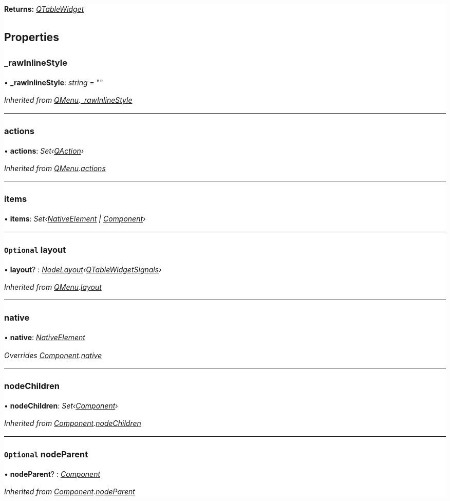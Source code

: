 **Returns:** *[QTableWidget](qtablewidget.md)*

## Properties

###  _rawInlineStyle

• **_rawInlineStyle**: *string* = ""

*Inherited from [QMenu](qmenu.md).[_rawInlineStyle](qmenu.md#_rawinlinestyle)*

___

###  actions

• **actions**: *Set‹[QAction](qaction.md)›*

*Inherited from [QMenu](qmenu.md).[actions](qmenu.md#actions)*

___

###  items

• **items**: *Set‹[NativeElement](../globals.md#nativeelement) | [Component](component.md)›*

___

### `Optional` layout

• **layout**? : *[NodeLayout](nodelayout.md)‹[QTableWidgetSignals](../interfaces/qtablewidgetsignals.md)›*

*Inherited from [QMenu](qmenu.md).[layout](qmenu.md#optional-layout)*

___

###  native

• **native**: *[NativeElement](../globals.md#nativeelement)*

*Overrides [Component](component.md).[native](component.md#abstract-native)*

___

###  nodeChildren

• **nodeChildren**: *Set‹[Component](component.md)›*

*Inherited from [Component](component.md).[nodeChildren](component.md#nodechildren)*

___

### `Optional` nodeParent

• **nodeParent**? : *[Component](component.md)*

*Inherited from [Component](component.md).[nodeParent](component.md#optional-nodeparent)*
